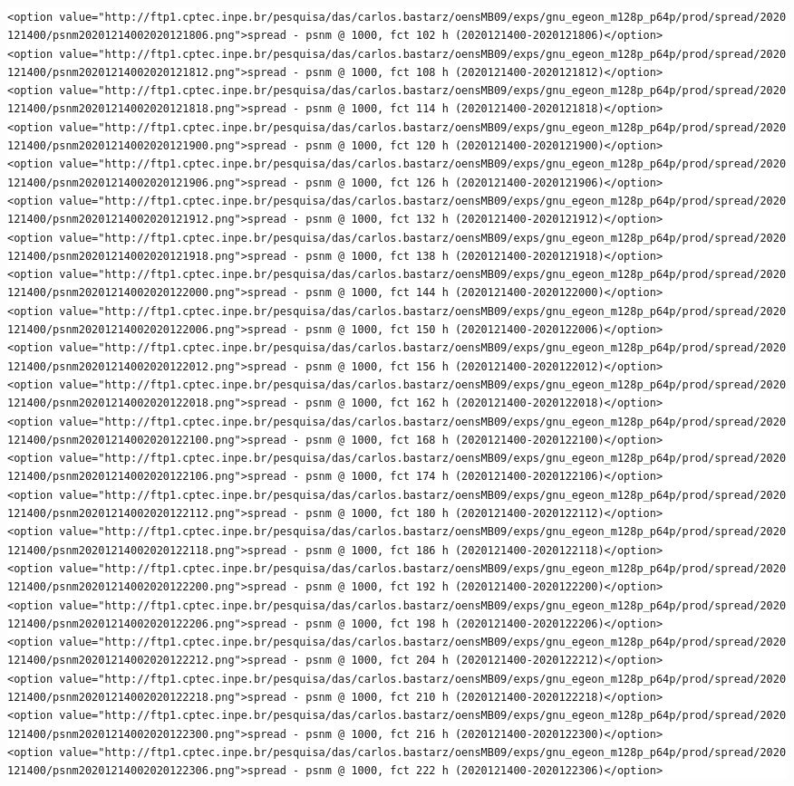     <option value="http://ftp1.cptec.inpe.br/pesquisa/das/carlos.bastarz/oensMB09/exps/gnu_egeon_m128p_p64p/prod/spread/2020121400/psnm20201214002020121806.png">spread - psnm @ 1000, fct 102 h (2020121400-2020121806)</option>
    <option value="http://ftp1.cptec.inpe.br/pesquisa/das/carlos.bastarz/oensMB09/exps/gnu_egeon_m128p_p64p/prod/spread/2020121400/psnm20201214002020121812.png">spread - psnm @ 1000, fct 108 h (2020121400-2020121812)</option>
    <option value="http://ftp1.cptec.inpe.br/pesquisa/das/carlos.bastarz/oensMB09/exps/gnu_egeon_m128p_p64p/prod/spread/2020121400/psnm20201214002020121818.png">spread - psnm @ 1000, fct 114 h (2020121400-2020121818)</option>
    <option value="http://ftp1.cptec.inpe.br/pesquisa/das/carlos.bastarz/oensMB09/exps/gnu_egeon_m128p_p64p/prod/spread/2020121400/psnm20201214002020121900.png">spread - psnm @ 1000, fct 120 h (2020121400-2020121900)</option>
    <option value="http://ftp1.cptec.inpe.br/pesquisa/das/carlos.bastarz/oensMB09/exps/gnu_egeon_m128p_p64p/prod/spread/2020121400/psnm20201214002020121906.png">spread - psnm @ 1000, fct 126 h (2020121400-2020121906)</option>
    <option value="http://ftp1.cptec.inpe.br/pesquisa/das/carlos.bastarz/oensMB09/exps/gnu_egeon_m128p_p64p/prod/spread/2020121400/psnm20201214002020121912.png">spread - psnm @ 1000, fct 132 h (2020121400-2020121912)</option>
    <option value="http://ftp1.cptec.inpe.br/pesquisa/das/carlos.bastarz/oensMB09/exps/gnu_egeon_m128p_p64p/prod/spread/2020121400/psnm20201214002020121918.png">spread - psnm @ 1000, fct 138 h (2020121400-2020121918)</option>
    <option value="http://ftp1.cptec.inpe.br/pesquisa/das/carlos.bastarz/oensMB09/exps/gnu_egeon_m128p_p64p/prod/spread/2020121400/psnm20201214002020122000.png">spread - psnm @ 1000, fct 144 h (2020121400-2020122000)</option>
    <option value="http://ftp1.cptec.inpe.br/pesquisa/das/carlos.bastarz/oensMB09/exps/gnu_egeon_m128p_p64p/prod/spread/2020121400/psnm20201214002020122006.png">spread - psnm @ 1000, fct 150 h (2020121400-2020122006)</option>
    <option value="http://ftp1.cptec.inpe.br/pesquisa/das/carlos.bastarz/oensMB09/exps/gnu_egeon_m128p_p64p/prod/spread/2020121400/psnm20201214002020122012.png">spread - psnm @ 1000, fct 156 h (2020121400-2020122012)</option>
    <option value="http://ftp1.cptec.inpe.br/pesquisa/das/carlos.bastarz/oensMB09/exps/gnu_egeon_m128p_p64p/prod/spread/2020121400/psnm20201214002020122018.png">spread - psnm @ 1000, fct 162 h (2020121400-2020122018)</option>
    <option value="http://ftp1.cptec.inpe.br/pesquisa/das/carlos.bastarz/oensMB09/exps/gnu_egeon_m128p_p64p/prod/spread/2020121400/psnm20201214002020122100.png">spread - psnm @ 1000, fct 168 h (2020121400-2020122100)</option>
    <option value="http://ftp1.cptec.inpe.br/pesquisa/das/carlos.bastarz/oensMB09/exps/gnu_egeon_m128p_p64p/prod/spread/2020121400/psnm20201214002020122106.png">spread - psnm @ 1000, fct 174 h (2020121400-2020122106)</option>
    <option value="http://ftp1.cptec.inpe.br/pesquisa/das/carlos.bastarz/oensMB09/exps/gnu_egeon_m128p_p64p/prod/spread/2020121400/psnm20201214002020122112.png">spread - psnm @ 1000, fct 180 h (2020121400-2020122112)</option>
    <option value="http://ftp1.cptec.inpe.br/pesquisa/das/carlos.bastarz/oensMB09/exps/gnu_egeon_m128p_p64p/prod/spread/2020121400/psnm20201214002020122118.png">spread - psnm @ 1000, fct 186 h (2020121400-2020122118)</option>
    <option value="http://ftp1.cptec.inpe.br/pesquisa/das/carlos.bastarz/oensMB09/exps/gnu_egeon_m128p_p64p/prod/spread/2020121400/psnm20201214002020122200.png">spread - psnm @ 1000, fct 192 h (2020121400-2020122200)</option>
    <option value="http://ftp1.cptec.inpe.br/pesquisa/das/carlos.bastarz/oensMB09/exps/gnu_egeon_m128p_p64p/prod/spread/2020121400/psnm20201214002020122206.png">spread - psnm @ 1000, fct 198 h (2020121400-2020122206)</option>
    <option value="http://ftp1.cptec.inpe.br/pesquisa/das/carlos.bastarz/oensMB09/exps/gnu_egeon_m128p_p64p/prod/spread/2020121400/psnm20201214002020122212.png">spread - psnm @ 1000, fct 204 h (2020121400-2020122212)</option>
    <option value="http://ftp1.cptec.inpe.br/pesquisa/das/carlos.bastarz/oensMB09/exps/gnu_egeon_m128p_p64p/prod/spread/2020121400/psnm20201214002020122218.png">spread - psnm @ 1000, fct 210 h (2020121400-2020122218)</option>
    <option value="http://ftp1.cptec.inpe.br/pesquisa/das/carlos.bastarz/oensMB09/exps/gnu_egeon_m128p_p64p/prod/spread/2020121400/psnm20201214002020122300.png">spread - psnm @ 1000, fct 216 h (2020121400-2020122300)</option>
    <option value="http://ftp1.cptec.inpe.br/pesquisa/das/carlos.bastarz/oensMB09/exps/gnu_egeon_m128p_p64p/prod/spread/2020121400/psnm20201214002020122306.png">spread - psnm @ 1000, fct 222 h (2020121400-2020122306)</option>